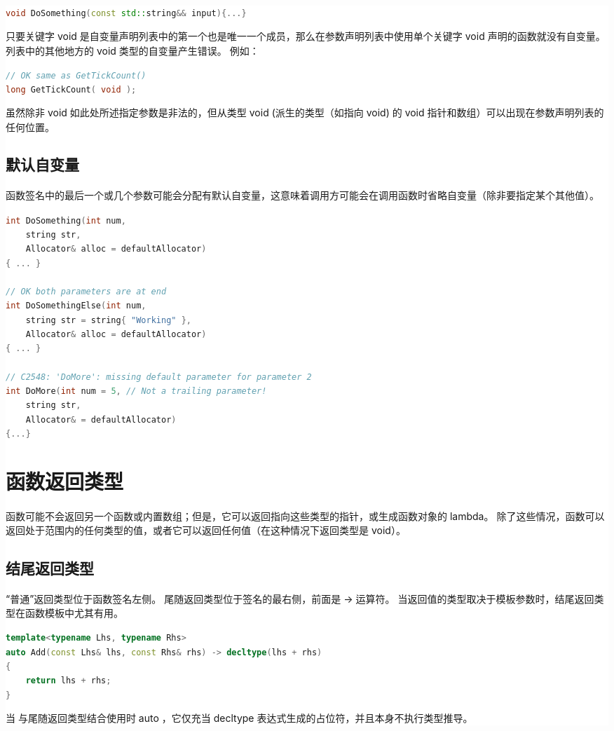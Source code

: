 ```cpp
void DoSomething(const std::string&& input){...}
```

只要关键字 void 是自变量声明列表中的第一个也是唯一一个成员，那么在参数声明列表中使用单个关键字 void 声明的函数就没有自变量。 列表中的其他地方的 void 类型的自变量产生错误。 例如：

```cpp
// OK same as GetTickCount()
long GetTickCount( void );
```

虽然除非 void 如此处所述指定参数是非法的，但从类型 void (派生的类型（如指向 void) 的 void 指针和数组）可以出现在参数声明列表的任何位置。

## 默认自变量

函数签名中的最后一个或几个参数可能会分配有默认自变量，这意味着调用方可能会在调用函数时省略自变量（除非要指定某个其他值）。

```cpp
int DoSomething(int num,
    string str,
    Allocator& alloc = defaultAllocator)
{ ... }

// OK both parameters are at end
int DoSomethingElse(int num,
    string str = string{ "Working" },
    Allocator& alloc = defaultAllocator)
{ ... }

// C2548: 'DoMore': missing default parameter for parameter 2
int DoMore(int num = 5, // Not a trailing parameter!
    string str,
    Allocator& = defaultAllocator)
{...}
```

# 函数返回类型

函数可能不会返回另一个函数或内置数组；但是，它可以返回指向这些类型的指针，或生成函数对象的 lambda。 除了这些情况，函数可以返回处于范围内的任何类型的值，或者它可以返回任何值（在这种情况下返回类型是 void）。

## 结尾返回类型

“普通”返回类型位于函数签名左侧。 尾随返回类型位于签名的最右侧，前面是 -> 运算符。 当返回值的类型取决于模板参数时，结尾返回类型在函数模板中尤其有用。

```cpp
template<typename Lhs, typename Rhs>
auto Add(const Lhs& lhs, const Rhs& rhs) -> decltype(lhs + rhs)
{
    return lhs + rhs;
}
```

当 与尾随返回类型结合使用时 auto ，它仅充当 decltype 表达式生成的占位符，并且本身不执行类型推导。
